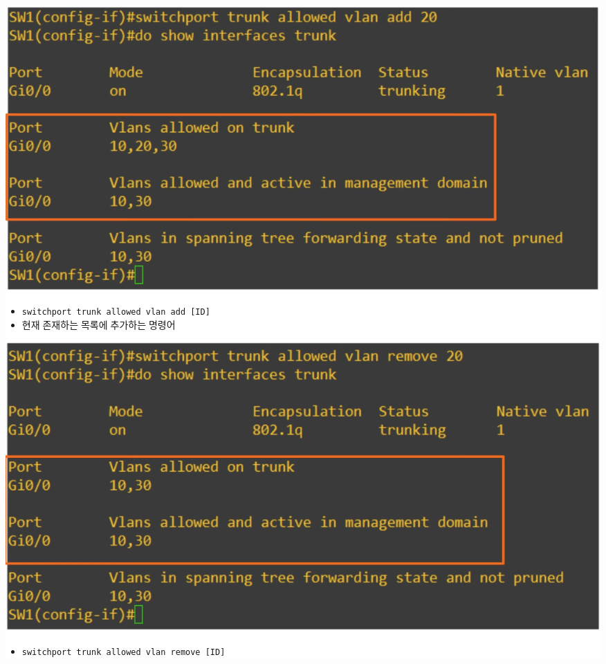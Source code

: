 ![Untitled](img/Day17/Untitled%2019.png)

- `switchport trunk allowed vlan add [ID]`
- 현재 존재하는 목록에 추가하는 명령어

![Untitled](img/Day17/Untitled%2020.png)

- `switchport trunk allowed vlan remove [ID]`
